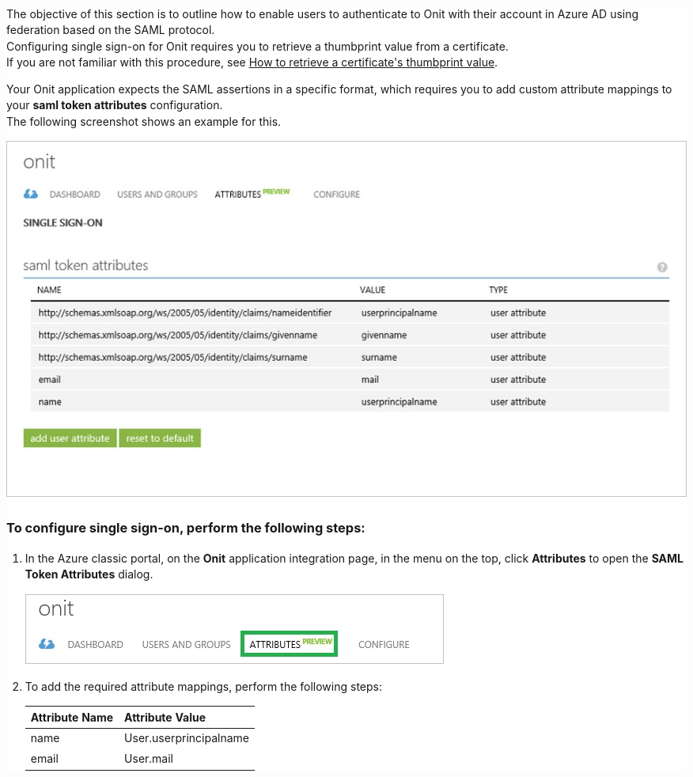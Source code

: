 The objective of this section is to outline how to enable users to authenticate to Onit with their account in Azure AD using federation based on the SAML protocol.  
Configuring single sign-on for Onit requires you to retrieve a thumbprint value from a certificate.  
If you are not familiar with this procedure, see [How to retrieve a certificate's thumbprint value](http://youtu.be/YKQF266SAxI).

Your Onit application expects the SAML assertions in a specific format, which requires you to add custom attribute mappings to your **saml token attributes** configuration.  
The following screenshot shows an example for this.

![Single Sign-On](./media/active-directory-saas-onit-tutorial/IC791168.png "Single Sign-On")

### To configure single sign-on, perform the following steps:
1. In the Azure classic portal, on the **Onit** application integration page, in the menu on the top, click **Attributes** to open the **SAML Token Attributes** dialog.
   
   ![Attributes](./media/active-directory-saas-onit-tutorial/IC791169.png "Attributes")
2. To add the required attribute mappings, perform the following steps:

    |Attribute Name|Attribute Value|
    |---|---|
    |name|User.userprincipalname|
    |email|User.mail|
